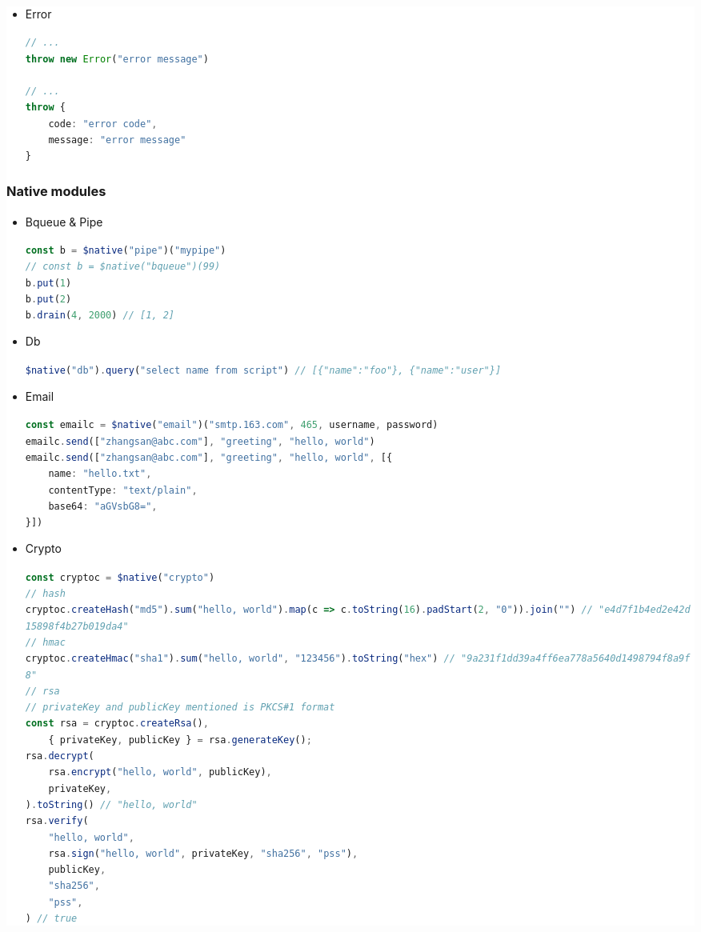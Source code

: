 - Error
    ```typescript
    // ...
    throw new Error("error message")

    // ...
    throw {
        code: "error code",
        message: "error message"
    }
    ```

### Native modules

- Bqueue & Pipe
    ```typescript
    const b = $native("pipe")("mypipe")
    // const b = $native("bqueue")(99)
    b.put(1)
    b.put(2)
    b.drain(4, 2000) // [1, 2]
    ```

- Db
    ```typescript
    $native("db").query("select name from script") // [{"name":"foo"}, {"name":"user"}]
    ```

- Email
    ```typescript
    const emailc = $native("email")("smtp.163.com", 465, username, password)
    emailc.send(["zhangsan@abc.com"], "greeting", "hello, world")
    emailc.send(["zhangsan@abc.com"], "greeting", "hello, world", [{
        name: "hello.txt",
        contentType: "text/plain",
        base64: "aGVsbG8=",
    }])
    ```

- Crypto
    ```typescript
    const cryptoc = $native("crypto")
    // hash
    cryptoc.createHash("md5").sum("hello, world").map(c => c.toString(16).padStart(2, "0")).join("") // "e4d7f1b4ed2e42d15898f4b27b019da4"
    // hmac
    cryptoc.createHmac("sha1").sum("hello, world", "123456").toString("hex") // "9a231f1dd39a4ff6ea778a5640d1498794f8a9f8"
    // rsa
    // privateKey and publicKey mentioned is PKCS#1 format
    const rsa = cryptoc.createRsa(),
        { privateKey, publicKey } = rsa.generateKey();
    rsa.decrypt(
        rsa.encrypt("hello, world", publicKey),
        privateKey,
    ).toString() // "hello, world"
    rsa.verify(
        "hello, world",
        rsa.sign("hello, world", privateKey, "sha256", "pss"),
        publicKey,
        "sha256",
        "pss",
    ) // true
    ```
